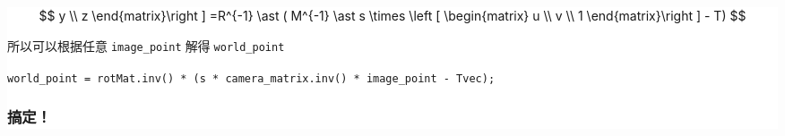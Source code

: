 ```math
    y  \\
    z
   \end{matrix}\right ] 
=R^{-1} \ast ( M^{-1} \ast s \times 
\left [ \begin{matrix}
    u  \\
    v  \\
    1
   \end{matrix}\right ]
- T) 
```
所以可以根据任意 ```image_point``` 解得 ```world_point```
```
world_point = rotMat.inv() * (s * camera_matrix.inv() * image_point - Tvec);
```

### 搞定！
